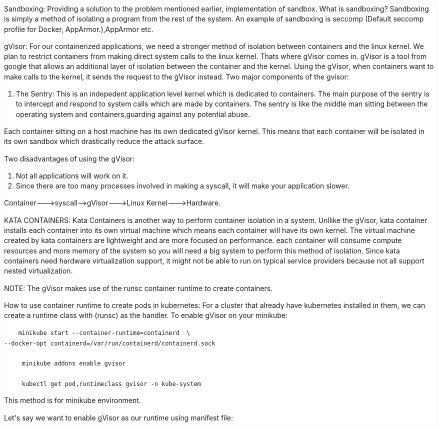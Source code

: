 Sandboxing: 
Providing a solution to the problem mentioned earlier, implementation of sandbox.
What is sandboxing?
Sandboxing is simply a method of isolating a program from the rest of the system. An example of sandboxing is seccomp (Default seccomp profile for Docker, AppArmor.),AppArmor etc.

gVisor:
For our containerized applications, we need a stronger method of isolation between containers and the linux kernel. We plan to restrict containers from making direct system calls to the linux kernel. Thats where gVisor comes in. gVisor is a tool from google that allows an additional layer of isolation between the container and the kernel. Using the gVisor, when containers want to make calls to the kernel, it sends the request to the gVisor instead.
Two major components of the gvisor:

1. The Sentry: This is an indepedent application level kernel which is dedicated to containers. The main purpose of the sentry is to intercept and respond to system calls which are made by containers. The sentry is like the middle man sitting between the operating system and containers,guarding against any potential abuse. 

Each container sitting on a host machine has its own dedicated gVisor kernel. This means that each container will be isolated in its own sandbox which drastically reduce the attack surface.

Two disadvantages of using the gVisor:
1. Not all applications will work on it.
2. Since there are too many processes involved in making a syscall, it will make your application slower.

Container--->syscall-->gVisor--->Linux Kernel--->Hardware.

KATA CONTAINERS:
Kata Containers is another way to perform container isolation in a system. Unllike the gVisor, kata container installs each container into its own virtual machine which means each container will have its own kernel. The virtual machine created by kata containers are lightweight  and are more focused on performance. each container will consume compute resources and more memory of the system so you will need a big system to perform this method of isolation. Since kata containers need hardware virtualization support, it might not be able to run on typical service providers because not all support nested virtualization. 

NOTE:
The gVisor makes use of the runsc container runtime to create containers.

How to use container runtime to create pods in kubernetes:
For a cluster that already have kubernetes installed in them, we can create a runtime class with (runsc) as the handler.
To enable gVisor on your minikube:

        minikube start --container-runtime=containerd  \
    --docker-opt containerd=/var/run/containerd/containerd.sock

         minikube addons enable gvisor

         kubectl get pod,runtimeclass gvisor -n kube-system

This method is for minikube environment. 

Let's say we want to enable gVisor as our runtime using manifest file:
